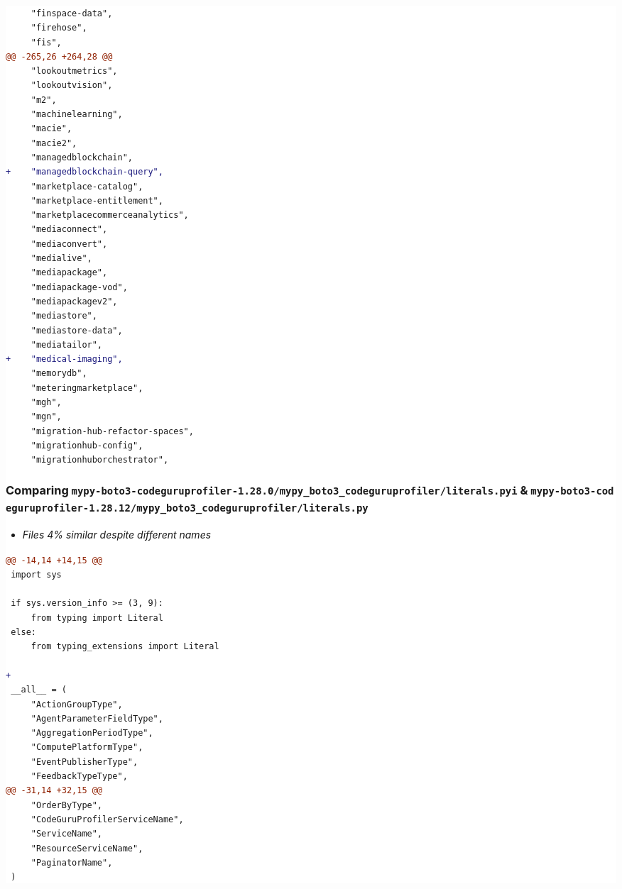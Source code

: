 ```diff
     "finspace-data",
     "firehose",
     "fis",
@@ -265,26 +264,28 @@
     "lookoutmetrics",
     "lookoutvision",
     "m2",
     "machinelearning",
     "macie",
     "macie2",
     "managedblockchain",
+    "managedblockchain-query",
     "marketplace-catalog",
     "marketplace-entitlement",
     "marketplacecommerceanalytics",
     "mediaconnect",
     "mediaconvert",
     "medialive",
     "mediapackage",
     "mediapackage-vod",
     "mediapackagev2",
     "mediastore",
     "mediastore-data",
     "mediatailor",
+    "medical-imaging",
     "memorydb",
     "meteringmarketplace",
     "mgh",
     "mgn",
     "migration-hub-refactor-spaces",
     "migrationhub-config",
     "migrationhuborchestrator",
```

### Comparing `mypy-boto3-codeguruprofiler-1.28.0/mypy_boto3_codeguruprofiler/literals.pyi` & `mypy-boto3-codeguruprofiler-1.28.12/mypy_boto3_codeguruprofiler/literals.py`

 * *Files 4% similar despite different names*

```diff
@@ -14,14 +14,15 @@
 import sys
 
 if sys.version_info >= (3, 9):
     from typing import Literal
 else:
     from typing_extensions import Literal
 
+
 __all__ = (
     "ActionGroupType",
     "AgentParameterFieldType",
     "AggregationPeriodType",
     "ComputePlatformType",
     "EventPublisherType",
     "FeedbackTypeType",
@@ -31,14 +32,15 @@
     "OrderByType",
     "CodeGuruProfilerServiceName",
     "ServiceName",
     "ResourceServiceName",
     "PaginatorName",
 )
```